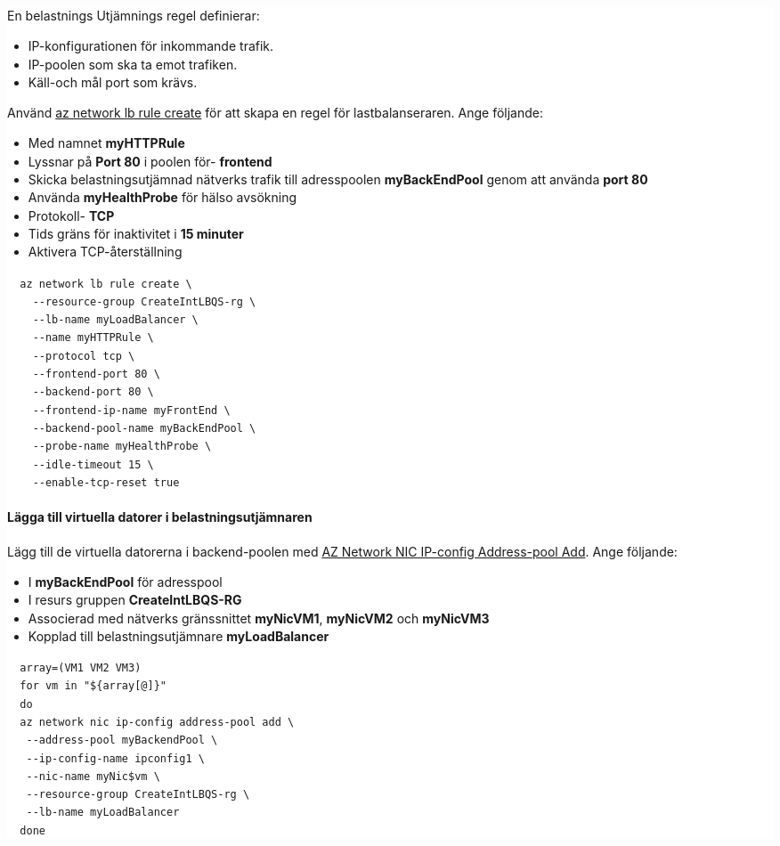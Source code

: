 En belastnings Utjämnings regel definierar:

* IP-konfigurationen för inkommande trafik.
* IP-poolen som ska ta emot trafiken.
* Käll-och mål port som krävs. 

Använd [az network lb rule create](/cli/azure/network/lb/rule#az-network-lb-rule-create) för att skapa en regel för lastbalanseraren. Ange följande:

* Med namnet **myHTTPRule**
* Lyssnar på **Port 80** i poolen för- **frontend**
* Skicka belastningsutjämnad nätverks trafik till adresspoolen **myBackEndPool** genom att använda **port 80** 
* Använda **myHealthProbe** för hälso avsökning
* Protokoll- **TCP**
* Tids gräns för inaktivitet i **15 minuter**
* Aktivera TCP-återställning

```azurecli-interactive
  az network lb rule create \
    --resource-group CreateIntLBQS-rg \
    --lb-name myLoadBalancer \
    --name myHTTPRule \
    --protocol tcp \
    --frontend-port 80 \
    --backend-port 80 \
    --frontend-ip-name myFrontEnd \
    --backend-pool-name myBackEndPool \
    --probe-name myHealthProbe \
    --idle-timeout 15 \
    --enable-tcp-reset true
```

#### <a name="add-vms-to-the-load-balancer-pool"></a>Lägga till virtuella datorer i belastningsutjämnaren

Lägg till de virtuella datorerna i backend-poolen med [AZ Network NIC IP-config Address-pool Add](/cli/azure/network/nic/ip-config/address-pool#az-network-nic-ip-config-address-pool-add). Ange följande:

* I **myBackEndPool** för adresspool
* I resurs gruppen **CreateIntLBQS-RG**
* Associerad med nätverks gränssnittet **myNicVM1**, **myNicVM2** och **myNicVM3**
* Kopplad till belastningsutjämnare **myLoadBalancer**

```azurecli-interactive
  array=(VM1 VM2 VM3)
  for vm in "${array[@]}"
  do
  az network nic ip-config address-pool add \
   --address-pool myBackendPool \
   --ip-config-name ipconfig1 \
   --nic-name myNic$vm \
   --resource-group CreateIntLBQS-rg \
   --lb-name myLoadBalancer
  done

```
